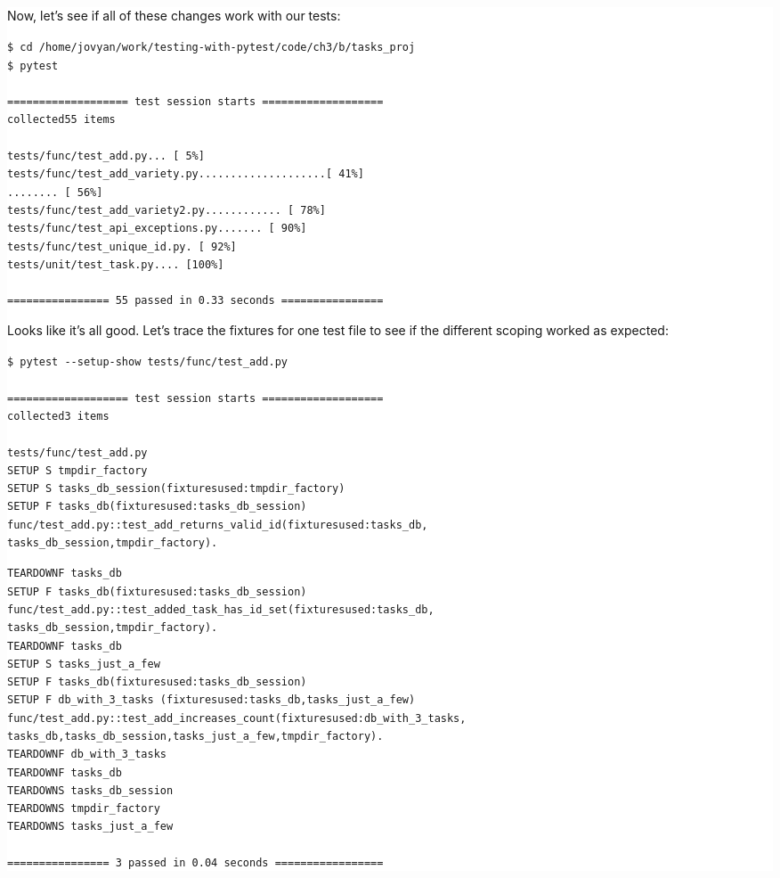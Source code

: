 Now, let’s see if all of these changes work with our tests:

```
$ cd /home/jovyan/work/testing-with-pytest/code/ch3/b/tasks_proj
$ pytest

=================== test session starts ===================
collected55 items

tests/func/test_add.py... [ 5%]
tests/func/test_add_variety.py....................[ 41%]
........ [ 56%]
tests/func/test_add_variety2.py............ [ 78%]
tests/func/test_api_exceptions.py....... [ 90%]
tests/func/test_unique_id.py. [ 92%]
tests/unit/test_task.py.... [100%]

================ 55 passed in 0.33 seconds ================
```

Looks like it’s all good. Let’s trace the fixtures for one test file to see if the
different scoping worked as expected:

```
$ pytest --setup-show tests/func/test_add.py

=================== test session starts ===================
collected3 items

tests/func/test_add.py
SETUP S tmpdir_factory
SETUP S tasks_db_session(fixturesused:tmpdir_factory)
SETUP F tasks_db(fixturesused:tasks_db_session)
func/test_add.py::test_add_returns_valid_id(fixturesused:tasks_db,
tasks_db_session,tmpdir_factory).
```

```
TEARDOWNF tasks_db
SETUP F tasks_db(fixturesused:tasks_db_session)
func/test_add.py::test_added_task_has_id_set(fixturesused:tasks_db,
tasks_db_session,tmpdir_factory).
TEARDOWNF tasks_db
SETUP S tasks_just_a_few
SETUP F tasks_db(fixturesused:tasks_db_session)
SETUP F db_with_3_tasks (fixturesused:tasks_db,tasks_just_a_few)
func/test_add.py::test_add_increases_count(fixturesused:db_with_3_tasks,
tasks_db,tasks_db_session,tasks_just_a_few,tmpdir_factory).
TEARDOWNF db_with_3_tasks
TEARDOWNF tasks_db
TEARDOWNS tasks_db_session
TEARDOWNS tmpdir_factory
TEARDOWNS tasks_just_a_few

================ 3 passed in 0.04 seconds =================
```
